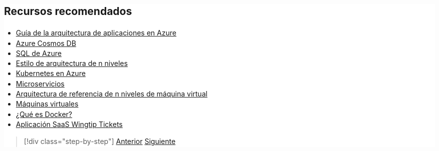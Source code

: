 ## <a name="recommended-resources"></a>Recursos recomendados

- [Guía de la arquitectura de aplicaciones en Azure](https://docs.microsoft.com/azure/architecture/guide/)
- [Azure Cosmos DB](https://docs.microsoft.com/azure/cosmos-db)
- [SQL de Azure](https://docs.microsoft.com/azure/sql-database)
- [Estilo de arquitectura de n niveles](https://docs.microsoft.com/azure/architecture/guide/architecture-styles/n-tier)
- [Kubernetes en Azure](https://docs.microsoft.com/azure/aks/intro-kubernetes)
- [Microservicios](https://docs.microsoft.com/azure/architecture/guide/architecture-styles/microservices)
- [Arquitectura de referencia de n niveles de máquina virtual](https://docs.microsoft.com/azure/architecture/reference-architectures/virtual-machines-windows/n-tier)
- [Máquinas virtuales](https://docs.microsoft.com/azure/virtual-machines/)
- [¿Qué es Docker?](../microservices/container-docker-introduction/docker-defined.md)
- [Aplicación SaaS Wingtip Tickets](https://docs.microsoft.com/azure/sql-database/saas-tenancy-welcome-wingtip-tickets-app)

>[!div class="step-by-step"]
>[Anterior](architecture-approaches.md)
>[Siguiente](serverless-architecture.md)
